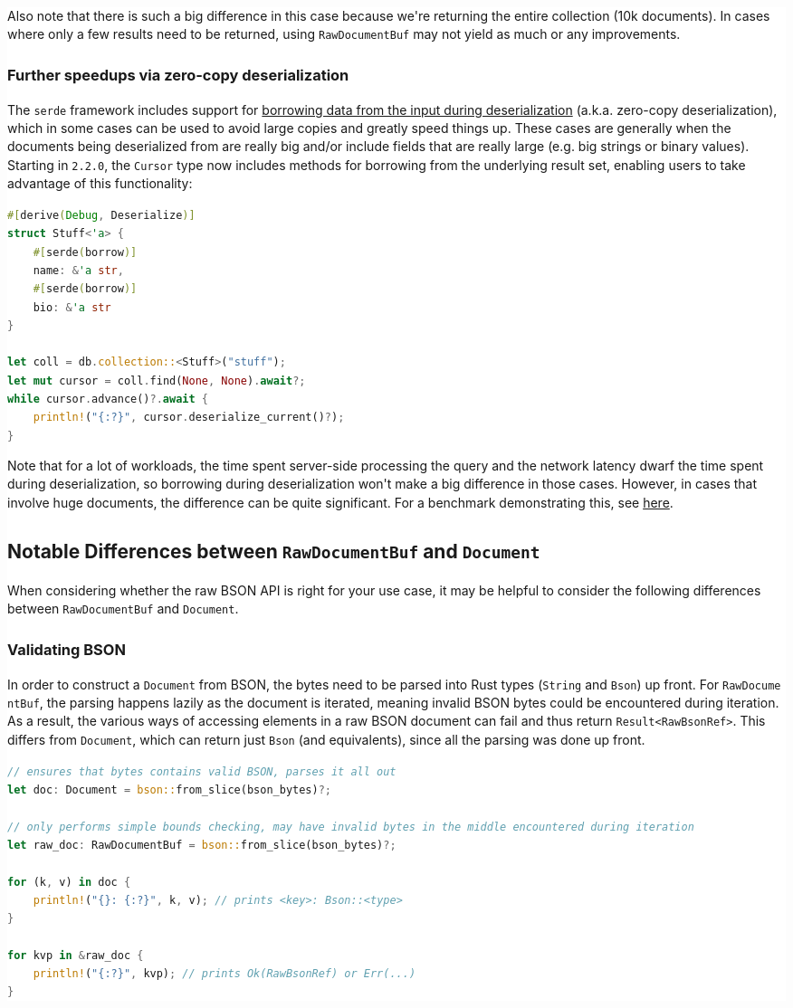 Also note that there is such a big difference in this case because we're returning the entire collection (10k documents). In cases where only a few results need to be returned, using `RawDocumentBuf` may not yield as much or any improvements. 

### Further speedups via zero-copy deserialization

The `serde` framework includes support for [borrowing data from the input during deserialization](https://serde.rs/lifetimes.html#understanding-deserializer-lifetimes) (a.k.a. zero-copy deserialization), which in some cases can be used to avoid large copies and greatly speed things up. These cases are generally when the documents being deserialized from are really big and/or include fields that are really large (e.g. big strings or binary values). Starting in `2.2.0`, the `Cursor` type now includes methods for borrowing from the underlying result set, enabling users to take advantage of this functionality:

``` rust
#[derive(Debug, Deserialize)]
struct Stuff<'a> {
    #[serde(borrow)]
    name: &'a str,
    #[serde(borrow)]
    bio: &'a str
}

let coll = db.collection::<Stuff>("stuff");
let mut cursor = coll.find(None, None).await?;
while cursor.advance()?.await {
    println!("{:?}", cursor.deserialize_current()?);
}
```

Note that for a lot of workloads, the time spent server-side processing the query and the network latency dwarf the time spent during deserialization, so borrowing during deserialization won't make a big difference in those cases. However, in cases that involve huge documents, the difference can be quite significant. For a benchmark demonstrating this, see [here](https://github.com/patrickfreed/raw-bson-benchmarks/blob/main/benches/rawbson.rs#L165-L187).

## Notable Differences between `RawDocumentBuf` and `Document`

When considering whether the raw BSON API is right for your use case, it may be helpful to consider the following differences between `RawDocumentBuf` and `Document`.

### Validating BSON

In order to construct a `Document` from BSON, the bytes need to be parsed into Rust types (`String` and `Bson`) up front. For `RawDocumentBuf`, the parsing happens lazily as the document is iterated, meaning invalid BSON bytes could be encountered during iteration. As a result, the various ways of accessing elements in a raw BSON document can fail and thus return `Result<RawBsonRef>`. This differs from `Document`, which can return just `Bson` (and equivalents), since all the parsing was done up front.

``` rust
// ensures that bytes contains valid BSON, parses it all out 
let doc: Document = bson::from_slice(bson_bytes)?;

// only performs simple bounds checking, may have invalid bytes in the middle encountered during iteration
let raw_doc: RawDocumentBuf = bson::from_slice(bson_bytes)?;

for (k, v) in doc {
    println!("{}: {:?}", k, v); // prints <key>: Bson::<type>
}

for kvp in &raw_doc {
    println!("{:?}", kvp); // prints Ok(RawBsonRef) or Err(...)
}
```